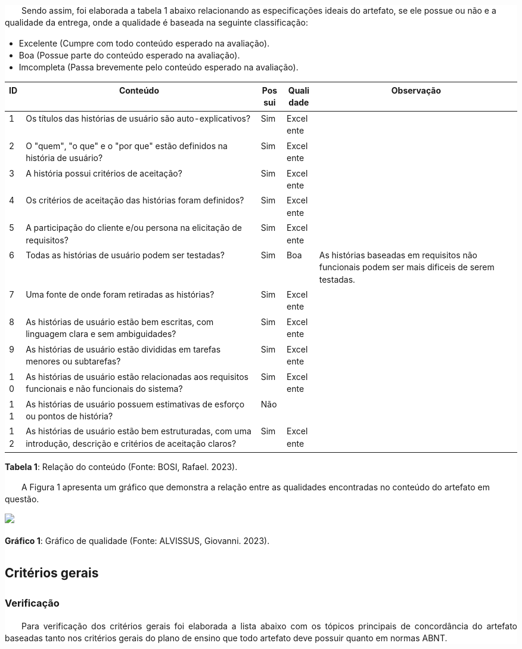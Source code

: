 &emsp;&emsp;Sendo assim, foi elaborada a tabela 1 abaixo relacionando as especificações ideais do artefato, se ele possue ou não e a qualidade da entrega, onde a qualidade é baseada na seguinte classificação:

- Excelente (Cumpre com todo conteúdo esperado na avaliação).
- Boa (Possue parte do conteúdo esperado na avaliação).
- Imcompleta (Passa brevemente pelo conteúdo esperado na avaliação).

</div>

| ID | Conteúdo | Possui | Qualidade | Observação |
|----|----------|--------|-----------|------------|
| 1  | Os títulos das histórias de usuário são auto-explicativos? | Sim | Excelente |  |
| 2  | O "quem", "o que" e o "por que" estão definidos na história de usuário? | Sim | Excelente |  |
| 3  | A história possui critérios de aceitação? | Sim | Excelente | |
| 4  | Os critérios de aceitação das histórias foram definidos? | Sim | Excelente | |
| 5  | A participação do cliente e/ou persona na elicitação de requisitos? | Sim | Excelente | |
| 6  | Todas as histórias de usuário podem ser testadas? | Sim | Boa | As histórias baseadas em requisitos não funcionais podem ser mais dificeis de serem testadas. |
| 7  | Uma fonte de onde foram retiradas as histórias? | Sim | Excelente | |
| 8  | As histórias de usuário estão bem escritas, com linguagem clara e sem ambiguidades? | Sim | Excelente |  |
| 9  | As histórias de usuário estão divididas em tarefas menores ou subtarefas? | Sim | Excelente |  |
| 10 | As histórias de usuário estão relacionadas aos requisitos funcionais e não funcionais do sistema? | Sim | Excelente |  |
| 11 | As histórias de usuário possuem estimativas de esforço ou pontos de história? | Não |  |  |
| 12 | As histórias de usuário estão bem estruturadas, com uma introdução, descrição e critérios de aceitação claros? | Sim | Excelente |  |


<b>Tabela 1</b>: Relação do conteúdo (Fonte: BOSI, Rafael. 2023).

&emsp;&emsp;A Figura 1 apresenta um gráfico que demonstra a relação entre as qualidades encontradas no conteúdo do artefato em questão.

<img src="https://raw.githubusercontent.com/requisitos-de-software/2023.1-vlc/master/docs/img/verificacao/entrega_4/historias.png" width="100%">

<b>Gráfico 1</b>: Gráfico de qualidade (Fonte: ALVISSUS, Giovanni. 2023).

## Critérios gerais

### Verificação

<div align="justify">

&emsp;&emsp;Para verificação dos critérios gerais foi elaborada a lista abaixo com os tópicos principais de concordância do artefato baseadas tanto nos critérios gerais do plano de ensino que todo artefato deve possuir quanto em normas ABNT.

</div>
